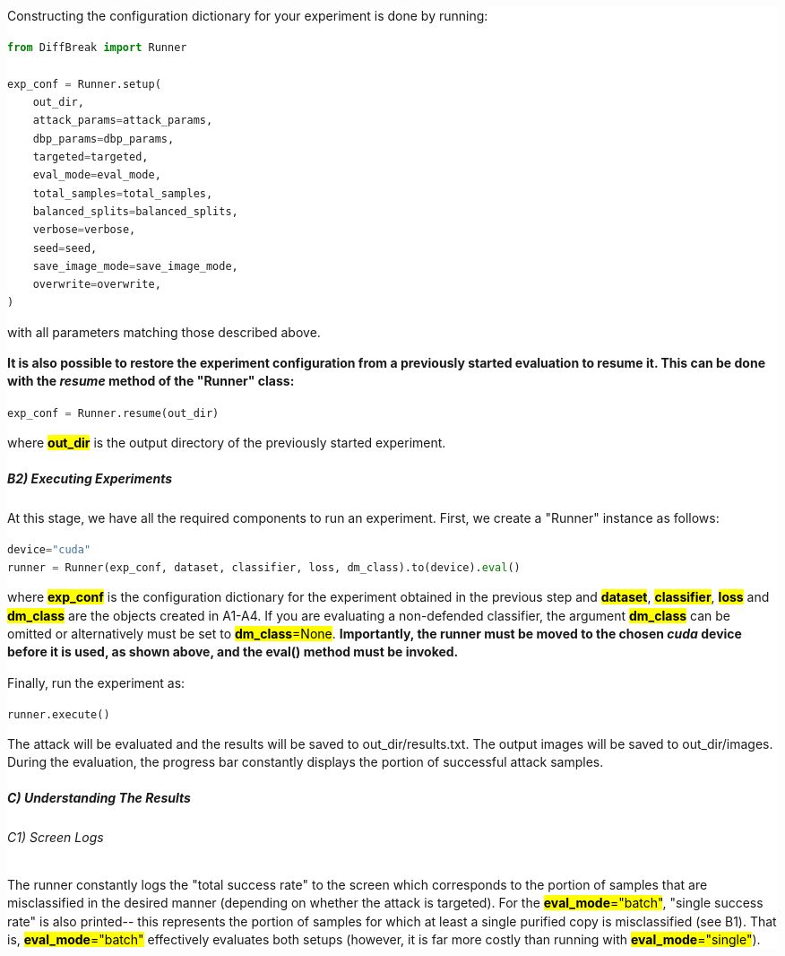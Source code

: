 Constructing the configuration dictionary for your experiment is done by running:
```python
from DiffBreak import Runner

exp_conf = Runner.setup(
    out_dir,
    attack_params=attack_params,
    dbp_params=dbp_params,
    targeted=targeted,
    eval_mode=eval_mode,
    total_samples=total_samples,
    balanced_splits=balanced_splits,
    verbose=verbose,
    seed=seed,
    save_image_mode=save_image_mode,
    overwrite=overwrite,
)
```
with all parameters matching those described above.

**It is also possible to restore the experiment configuration from a previously started evaluation to resume it. This can be done with the *resume* method of the "Runner" class:**
```python
exp_conf = Runner.resume(out_dir)
```
where <mark>**out_dir**</mark> is the output directory of the previously started experiment. 

##### B2) Executing Experiments
At this stage, we have all the required components to run an experiment. First, we create a "Runner" instance as follows:
```python
device="cuda"
runner = Runner(exp_conf, dataset, classifier, loss, dm_class).to(device).eval()
```
where <mark>**exp_conf**</mark> is the configuration dictionary for the experiment obtained in the previous step and <mark>**dataset**</mark>, <mark>**classifier**</mark>, <mark>**loss**</mark> and <mark>**dm_class**</mark> are the objects created in A1-A4. If you are evaluating a non-defended classifier, the argument <mark>**dm_class**</mark> can be omitted or alternatively must be set to <mark>**dm_class**=None</mark>. **Importantly, the runner must be moved to the chosen *cuda* device before it is used, as shown above, and the eval() method must be invoked.** 

Finally, run the experiment as:
```python
runner.execute()
```
The attack will be evaluated and the results will be saved to out_dir/results.txt. The output images will be saved to out_dir/images. During the evaluation, the progress bar constantly displays the portion of successful attack samples. 

##### C) Understanding The Results

###### C1) Screen Logs
The runner constantly logs the "total success rate" to the screen which corresponds to the portion of samples that are misclassified in the desired manner (depending on whether the attack is targeted). For the <mark>**eval_mode**="batch"</mark>, "single success rate" is also printed-- this represents the portion of samples for which at least a single purified copy is misclassified (see B1). That is, <mark>**eval_mode**="batch"</mark> effectively evaluates both setups (however, it is far more costly than running with <mark>**eval_mode**="single"</mark>).
